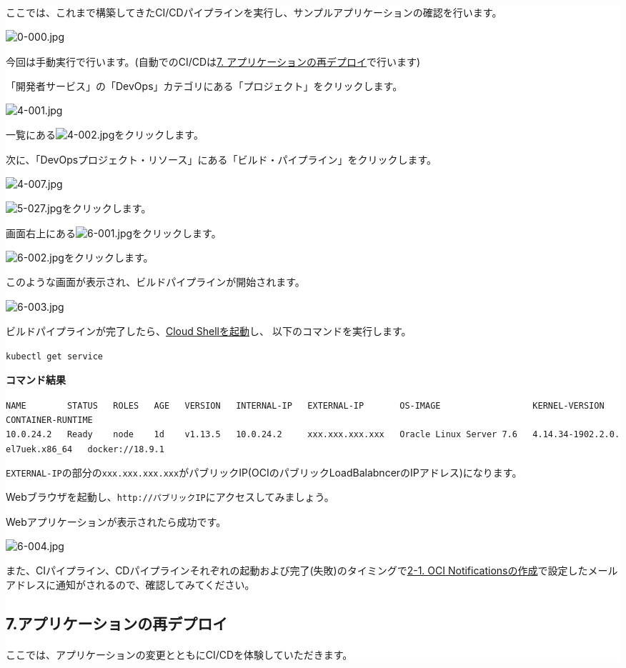 ここでは、これまで構築してきたCI/CDパイプラインを実行し、サンプルアプリケーションの確認を行います。  

![0-000.jpg](0-000.jpg)

今回は手動実行で行います。(自動でのCI/CDは[7. アプリケーションの再デプロイ](#7アプリケーションの再デプロイ)で行います)

「開発者サービス」の「DevOps」カテゴリにある「プロジェクト」をクリックします。  

![4-001.jpg](4-001.jpg)

一覧にある![4-002.jpg](4-002.jpg)をクリックします。  

次に、「DevOpsプロジェクト・リソース」にある「ビルド・パイプライン」をクリックします。  

![4-007.jpg](4-007.jpg)

![5-027.jpg](5-027.jpg)をクリックします。  

画面右上にある![6-001.jpg](6-001.jpg)をクリックします。  

![6-002.jpg](6-002.jpg)をクリックします。

このような画面が表示され、ビルドパイプラインが開始されます。  

![6-003.jpg](6-003.jpg)

ビルドパイプラインが完了したら、[Cloud Shellを起動](/ocitutorials/cloud-native/oke-for-commons/#3cli実行環境cloud-shellの準備)し、
以下のコマンドを実行します。  

```sh
kubectl get service
```

**コマンド結果**
```
NAME        STATUS   ROLES   AGE   VERSION   INTERNAL-IP   EXTERNAL-IP       OS-IMAGE                  KERNEL-VERSION                   CONTAINER-RUNTIME
10.0.24.2   Ready    node    1d    v1.13.5   10.0.24.2     xxx.xxx.xxx.xxx   Oracle Linux Server 7.6   4.14.34-1902.2.0.el7uek.x86_64   docker://18.9.1
```

`EXTERNAL-IP`の部分の`xxx.xxx.xxx.xxx`がパブリックIP(OCIのパブリックLoadBalabncerのIPアドレス)になります。  

Webブラウザを起動し、`http://パブリックIP`にアクセスしてみましょう。

Webアプリケーションが表示されたら成功です。  

![6-004.jpg](6-004.jpg)

また、CIパイプライン、CDパイプラインそれぞれの起動および完了(失敗)のタイミングで[2-1. OCI Notificationsの作成](#2-1-oci-notificationsの作成)で設定したメールアドレスに通知がされるので、確認してみてください。  

7.アプリケーションの再デプロイ
-----

ここでは、アプリケーションの変更とともにCI/CDを体験していただきます。  
